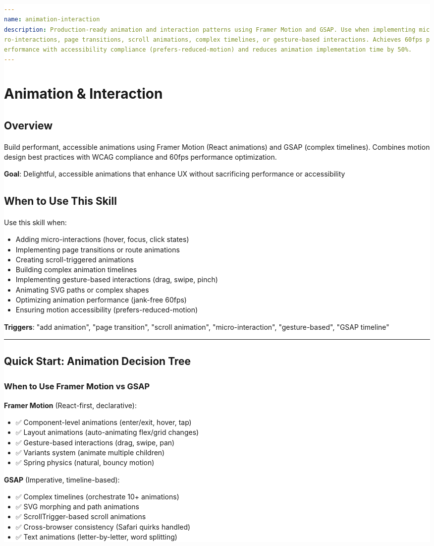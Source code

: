 ```yaml
---
name: animation-interaction
description: Production-ready animation and interaction patterns using Framer Motion and GSAP. Use when implementing micro-interactions, page transitions, scroll animations, complex timelines, or gesture-based interactions. Achieves 60fps performance with accessibility compliance (prefers-reduced-motion) and reduces animation implementation time by 50%.
---
```


# Animation & Interaction

## Overview

Build performant, accessible animations using Framer Motion (React animations) and GSAP (complex timelines). Combines motion design best practices with WCAG compliance and 60fps performance optimization.

**Goal**: Delightful, accessible animations that enhance UX without sacrificing performance or accessibility

## When to Use This Skill

Use this skill when:
- Adding micro-interactions (hover, focus, click states)
- Implementing page transitions or route animations
- Creating scroll-triggered animations
- Building complex animation timelines
- Implementing gesture-based interactions (drag, swipe, pinch)
- Animating SVG paths or complex shapes
- Optimizing animation performance (jank-free 60fps)
- Ensuring motion accessibility (prefers-reduced-motion)

**Triggers**: "add animation", "page transition", "scroll animation", "micro-interaction", "gesture-based", "GSAP timeline"

---

## Quick Start: Animation Decision Tree

### When to Use Framer Motion vs GSAP

**Framer Motion** (React-first, declarative):
- ✅ Component-level animations (enter/exit, hover, tap)
- ✅ Layout animations (auto-animating flex/grid changes)
- ✅ Gesture-based interactions (drag, swipe, pan)
- ✅ Variants system (animate multiple children)
- ✅ Spring physics (natural, bouncy motion)

**GSAP** (Imperative, timeline-based):
- ✅ Complex timelines (orchestrate 10+ animations)
- ✅ SVG morphing and path animations
- ✅ ScrollTrigger-based scroll animations
- ✅ Cross-browser consistency (Safari quirks handled)
- ✅ Text animations (letter-by-letter, word splitting)
